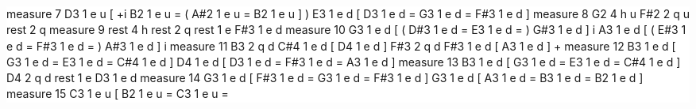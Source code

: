 measure 7
D3     1        e     u  [      +i
B2     1        e     u  =      (
A#2    1        e     u  =
B2     1        e     u  ]      )
E3     1        e     d  [
D3     1        e     d  =
G3     1        e     d  =
F#3    1        e     d  ]
measure 8
G2     4        h     u
F#2    2        q     u
rest   2        q
measure 9
rest   4        h
rest   2        q
rest   1        e
F#3    1        e     d
measure 10
G3     1        e     d  [      (
D#3    1        e     d  =
E3     1        e     d  =      )
G#3    1        e     d  ]      i
A3     1        e     d  [      (
E#3    1        e     d  =
F#3    1        e     d  =      )
A#3    1        e     d  ]      i
measure 11
B3     2        q     d
C#4    1        e     d  [
D4     1        e     d  ]
F#3    2        q     d
F#3    1        e     d  [
A3     1        e     d  ]      +
measure 12
B3     1        e     d  [
G3     1        e     d  =
E3     1        e     d  =
C#4    1        e     d  ]
D4     1        e     d  [
D3     1        e     d  =
F#3    1        e     d  =
A3     1        e     d  ]
measure 13
B3     1        e     d  [
G3     1        e     d  =
E3     1        e     d  =
C#4    1        e     d  ]
D4     2        q     d
rest   1        e
D3     1        e     d
measure 14
G3     1        e     d  [
F#3    1        e     d  =
G3     1        e     d  =
F#3    1        e     d  ]
G3     1        e     d  [
A3     1        e     d  =
B3     1        e     d  =
B2     1        e     d  ]
measure 15
C3     1        e     u  [
B2     1        e     u  =
C3     1        e     u  =